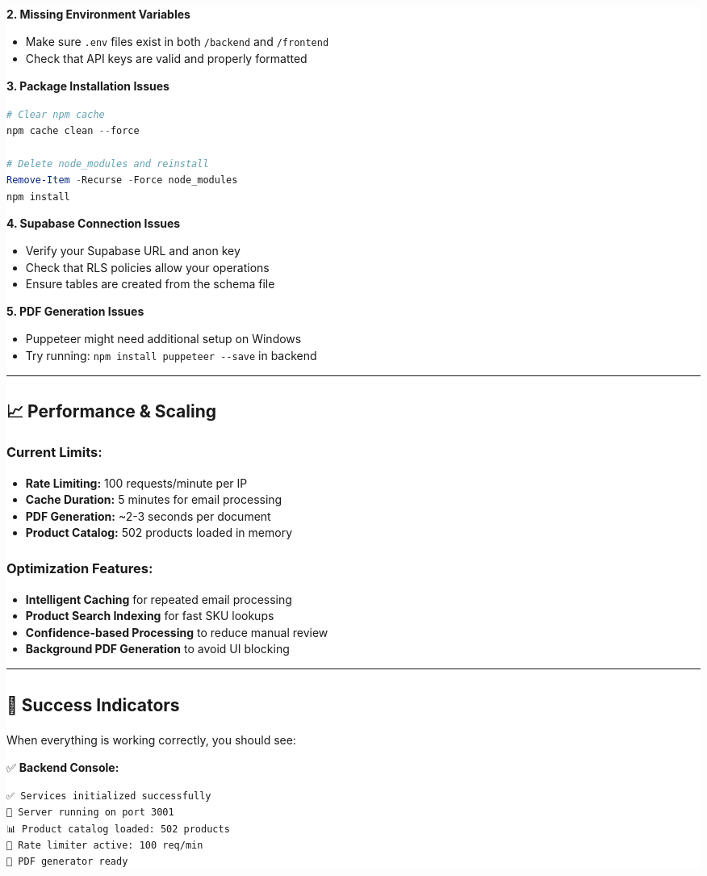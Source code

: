 **2. Missing Environment Variables**
- Make sure `.env` files exist in both `/backend` and `/frontend`
- Check that API keys are valid and properly formatted

**3. Package Installation Issues**
```powershell
# Clear npm cache
npm cache clean --force

# Delete node_modules and reinstall
Remove-Item -Recurse -Force node_modules
npm install
```

**4. Supabase Connection Issues**
- Verify your Supabase URL and anon key
- Check that RLS policies allow your operations
- Ensure tables are created from the schema file

**5. PDF Generation Issues**
- Puppeteer might need additional setup on Windows
- Try running: `npm install puppeteer --save` in backend

---

## 📈 **Performance & Scaling**

### **Current Limits:**
- **Rate Limiting:** 100 requests/minute per IP
- **Cache Duration:** 5 minutes for email processing
- **PDF Generation:** ~2-3 seconds per document
- **Product Catalog:** 502 products loaded in memory

### **Optimization Features:**
- **Intelligent Caching** for repeated email processing
- **Product Search Indexing** for fast SKU lookups
- **Confidence-based Processing** to reduce manual review
- **Background PDF Generation** to avoid UI blocking

---

## 🎉 **Success Indicators**

When everything is working correctly, you should see:

✅ **Backend Console:**
```
✅ Services initialized successfully
🚀 Server running on port 3001
📊 Product catalog loaded: 502 products
🔧 Rate limiter active: 100 req/min
🎯 PDF generator ready
```
